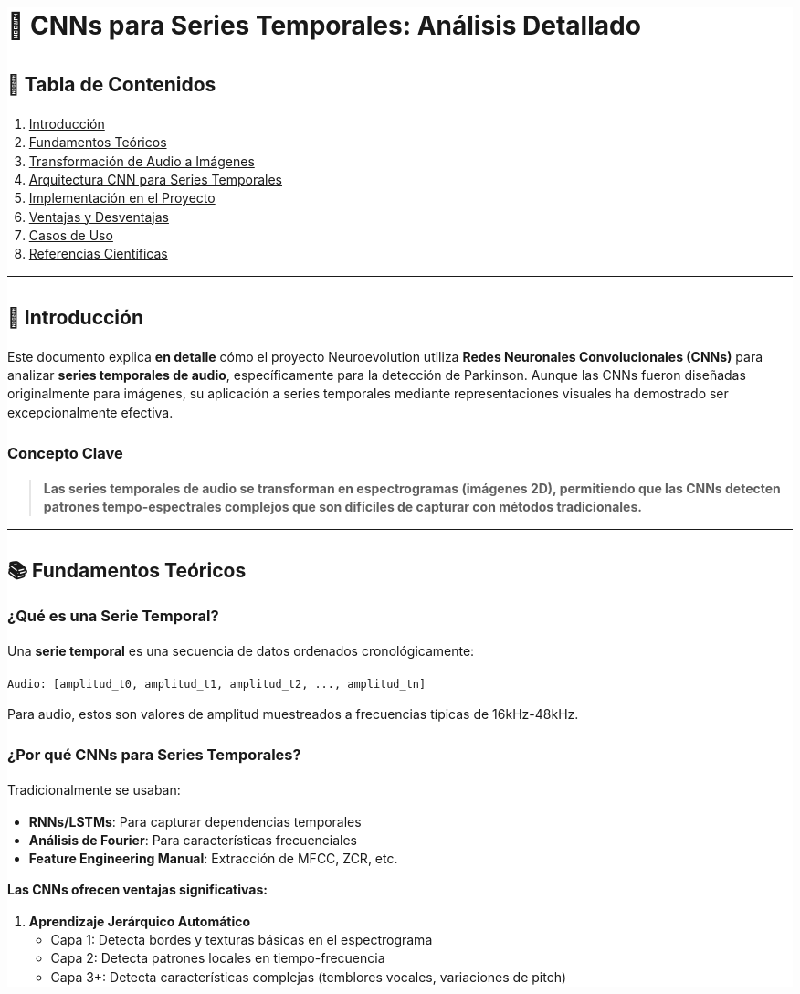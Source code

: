 # 🧠 CNNs para Series Temporales: Análisis Detallado

## 📖 Tabla de Contenidos

1. [Introducción](#introducción)
2. [Fundamentos Teóricos](#fundamentos-teóricos)
3. [Transformación de Audio a Imágenes](#transformación-de-audio-a-imágenes)
4. [Arquitectura CNN para Series Temporales](#arquitectura-cnn-para-series-temporales)
5. [Implementación en el Proyecto](#implementación-en-el-proyecto)
6. [Ventajas y Desventajas](#ventajas-y-desventajas)
7. [Casos de Uso](#casos-de-uso)
8. [Referencias Científicas](#referencias-científicas)

---

## 🎯 Introducción

Este documento explica **en detalle** cómo el proyecto Neuroevolution utiliza **Redes Neuronales Convolucionales (CNNs)** para analizar **series temporales de audio**, específicamente para la detección de Parkinson. Aunque las CNNs fueron diseñadas originalmente para imágenes, su aplicación a series temporales mediante representaciones visuales ha demostrado ser excepcionalmente efectiva.

### Concepto Clave

> **Las series temporales de audio se transforman en espectrogramas (imágenes 2D), permitiendo que las CNNs detecten patrones tempo-espectrales complejos que son difíciles de capturar con métodos tradicionales.**

---

## 📚 Fundamentos Teóricos

### ¿Qué es una Serie Temporal?

Una **serie temporal** es una secuencia de datos ordenados cronológicamente:

```
Audio: [amplitud_t0, amplitud_t1, amplitud_t2, ..., amplitud_tn]
```

Para audio, estos son valores de amplitud muestreados a frecuencias típicas de 16kHz-48kHz.

### ¿Por qué CNNs para Series Temporales?

Tradicionalmente se usaban:
- **RNNs/LSTMs**: Para capturar dependencias temporales
- **Análisis de Fourier**: Para características frecuenciales
- **Feature Engineering Manual**: Extracción de MFCC, ZCR, etc.

**Las CNNs ofrecen ventajas significativas:**

1. **Aprendizaje Jerárquico Automático**
   - Capa 1: Detecta bordes y texturas básicas en el espectrograma
   - Capa 2: Detecta patrones locales en tiempo-frecuencia
   - Capa 3+: Detecta características complejas (temblores vocales, variaciones de pitch)
